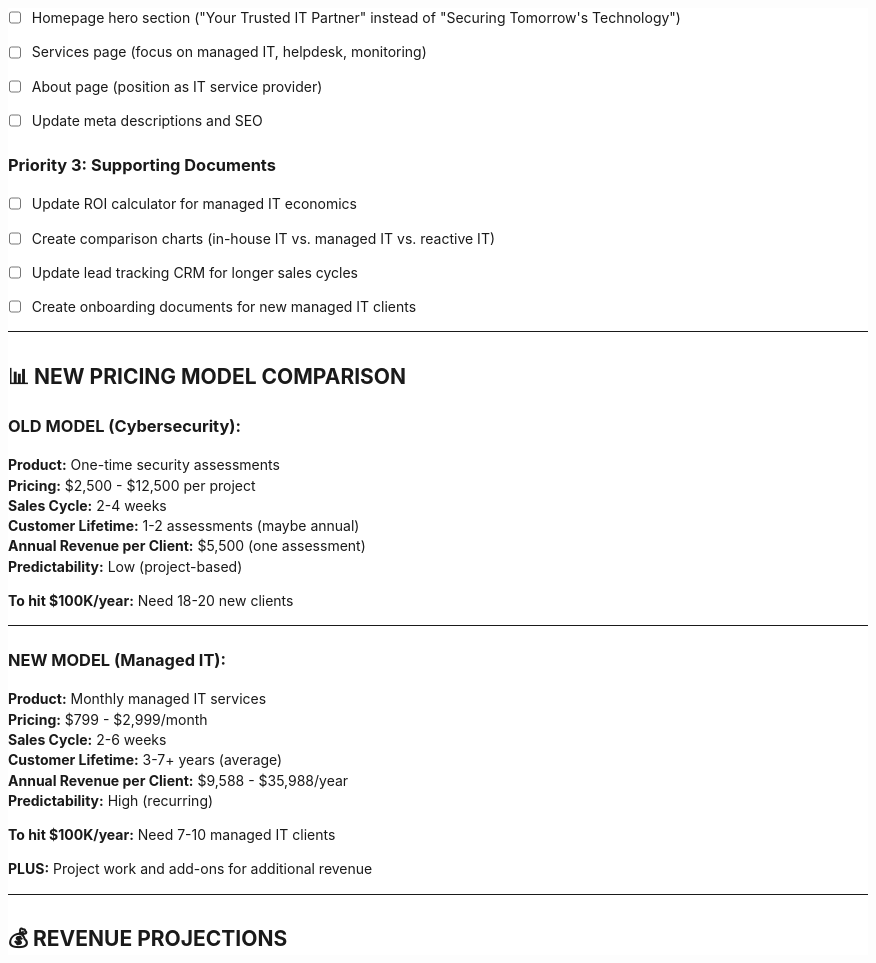 - [ ] Homepage hero section ("Your Trusted IT Partner" instead of "Securing Tomorrow's Technology")

- [ ] Services page (focus on managed IT, helpdesk, monitoring)

- [ ] About page (position as IT service provider)

- [ ] Update meta descriptions and SEO



### **Priority 3: Supporting Documents**

- [ ] Update ROI calculator for managed IT economics

- [ ] Create comparison charts (in-house IT vs. managed IT vs. reactive IT)

- [ ] Update lead tracking CRM for longer sales cycles

- [ ] Create onboarding documents for new managed IT clients


---


## 📊 NEW PRICING MODEL COMPARISON



### **OLD MODEL (Cybersecurity):**

**Product:** One-time security assessments  
**Pricing:** $2,500 - $12,500 per project  
**Sales Cycle:** 2-4 weeks  
**Customer Lifetime:** 1-2 assessments (maybe annual)  
**Annual Revenue per Client:** $5,500 (one assessment)  
**Predictability:** Low (project-based)  

**To hit $100K/year:** Need 18-20 new clients

---


### **NEW MODEL (Managed IT):**

**Product:** Monthly managed IT services  
**Pricing:** $799 - $2,999/month  
**Sales Cycle:** 2-6 weeks  
**Customer Lifetime:** 3-7+ years (average)  
**Annual Revenue per Client:** $9,588 - $35,988/year  
**Predictability:** High (recurring)  

**To hit $100K/year:** Need 7-10 managed IT clients

**PLUS:** Project work and add-ons for additional revenue

---


## 💰 REVENUE PROJECTIONS
